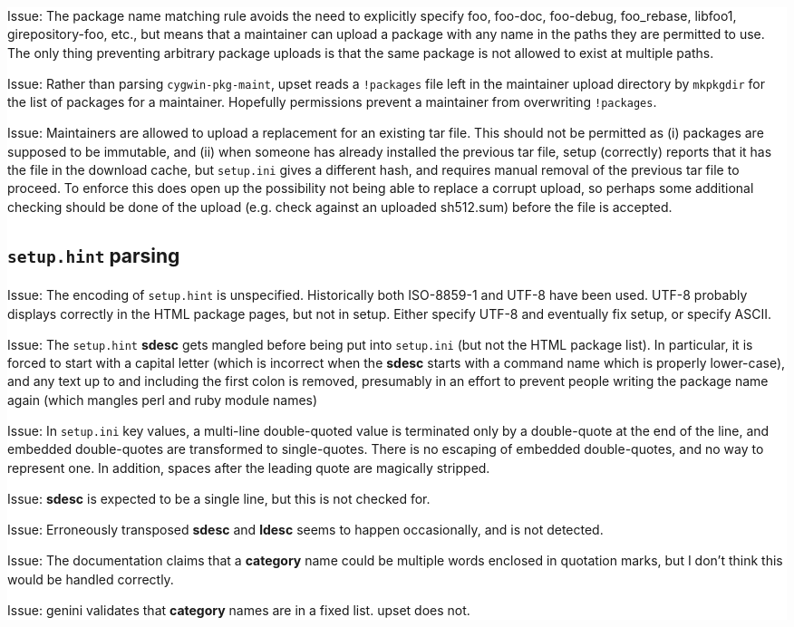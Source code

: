 Issue: The package name matching rule avoids the need to explicitly
specify foo, foo-doc, foo-debug, foo\_rebase, libfoo1,
girepository-foo, etc., but means that a maintainer can upload a package
with any name in the paths they are permitted to use. The only thing
preventing arbitrary package uploads is that the same package is not
allowed to exist at multiple paths.

Issue: Rather than parsing `cygwin-pkg-maint`, upset reads a `!packages` file left
in the maintainer upload directory by `mkpkgdir` for the list of packages
for a maintainer. Hopefully permissions prevent a maintainer from
overwriting `!packages`.

Issue: Maintainers are allowed to upload a replacement for an existing
tar file. This should not be permitted as (i) packages are supposed to
be immutable, and (ii) when someone has already installed the previous
tar file, setup (correctly) reports that it has the file in the download
cache, but `setup.ini` gives a different hash, and requires manual removal
of the previous tar file to proceed. To enforce this does open up the
possibility not being able to replace a corrupt upload, so perhaps some
additional checking should be done of the upload (e.g. check against an
uploaded sh512.sum) before the file is accepted.

`setup.hint` parsing
--------------------

Issue: The encoding of `setup.hint` is unspecified. Historically both
ISO-8859-1 and UTF-8 have been used. UTF-8 probably displays correctly
in the HTML package pages, but not in setup. Either specify UTF-8 and
eventually fix setup, or specify ASCII.

Issue: The `setup.hint` **sdesc** gets mangled before being put into `setup.ini`
(but not the HTML package list). In particular, it is forced to start
with a capital letter (which is incorrect when the **sdesc** starts with a
command name which is properly lower-case), and any text up to and
including the first colon is removed, presumably in an effort to prevent
people writing the package name again (which mangles perl and ruby
module names)

Issue: In `setup.ini` key values, a multi-line double-quoted value is
terminated only by a double-quote at the end of the line, and embedded
double-quotes are transformed to single-quotes. There is no escaping of
embedded double-quotes, and no way to represent one. In addition,
spaces after the leading quote are magically stripped.

Issue: **sdesc** is expected to be a single line, but this is not checked
for.

Issue: Erroneously transposed **sdesc** and **ldesc** seems to happen
occasionally, and is not detected.

Issue: The documentation claims that a **category** name could be multiple
words enclosed in quotation marks, but I don’t think this would be
handled correctly.

Issue: genini validates that **category** names are in a fixed list. upset
does not.
